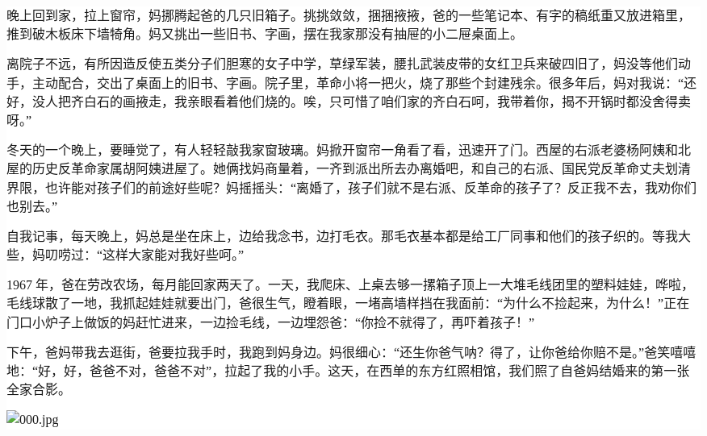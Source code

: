   </span>
 </p>
 <p align="left" class="MsoNormal">
  <span style="FONT-FAMILY: 宋体; FONT-SIZE: 12pt">
   <span lang="ZH-CN">
   </span>
  </span>
  <span lang="ZH-CN" style="FONT-FAMILY: 宋体; FONT-SIZE: 12pt">
   晚上回到家，拉上窗帘，妈挪腾起爸的几只旧箱子。挑挑敛敛，捆捆掖掖，爸的一些笔记本、有字的稿纸重又放进箱里，推到破木板床下墙犄角。妈又挑出一些旧书、字画，摆在我家那没有抽屉的小二屉桌面上。
  </span>
 </p>
 <p align="left" class="MsoNormal">
  <span lang="ZH-CN" style="FONT-FAMILY: 宋体; FONT-SIZE: 12pt">
  </span>
  <span lang="ZH-CN" style="FONT-FAMILY: 宋体; FONT-SIZE: 12pt">
   离院子不远，有所因造反使五类分子们胆寒的女子中学，草绿军装，腰扎武装皮带的女红卫兵来破四旧了，妈没等他们动手，主动配合，交出了桌面上的旧书、字画。院子里，革命小将一把火，烧了那些个封建残余。很多年后，妈对我说：“还好，没人把齐白石的画掖走，我亲眼看着他们烧的。唉，只可惜了咱们家的齐白石呵，我带着你，揭不开锅时都没舍得卖呀。”
  </span>
 </p>
 <p align="left" class="MsoNormal">
  <span lang="ZH-CN" style="FONT-FAMILY: 宋体; FONT-SIZE: 12pt">
  </span>
  <span lang="ZH-CN" style="FONT-FAMILY: 宋体; FONT-SIZE: 12pt">
   冬天的一个晚上，要睡觉了，有人轻轻敲我家窗玻璃。妈掀开窗帘一角看了看，迅速开了门。西屋的右派老婆杨阿姨和北屋的历史反革命家属胡阿姨进屋了。她俩找妈商量着，一齐到派出所去办离婚吧，和自己的右派、国民党反革命丈夫划清界限，也许能对孩子们的前途好些呢？妈摇摇头：“离婚了，孩子们就不是右派、反革命的孩子了？反正我不去，我劝你们也别去。”
  </span>
 </p>
 <p align="left" class="MsoNormal">
  <span lang="ZH-CN" style="FONT-FAMILY: 宋体; FONT-SIZE: 12pt">
  </span>
  <span lang="ZH-CN" style="FONT-FAMILY: 宋体; FONT-SIZE: 12pt">
   自我记事，每天晚上，妈总是坐在床上，边给我念书，边打毛衣。那毛衣基本都是给工厂同事和他们的孩子织的。等我大些，妈叨唠过：“这样大家能对我好些呵。”
  </span>
  <span lang="ZH-CN" style="FONT-FAMILY: 宋体; FONT-SIZE: 12pt">
  </span>
  <span style="FONT-FAMILY: 宋体; FONT-SIZE: 12pt">
  </span>
 </p>
 <p align="left" class="MsoNormal">
  <span style="FONT-FAMILY: 宋体; FONT-SIZE: 12pt">
   1967
   <span lang="ZH-CN">
    年，爸在劳改农场，每月能回家两天了。一天，我爬床、上桌去够一摞箱子顶上一大堆毛线团里的塑料娃娃，哗啦，毛线球散了一地，我抓起娃娃就要出门，爸很生气，瞪着眼，一堵高墙样挡在我面前：“为什么不捡起来，为什么！”正在门口小炉子上做饭的妈赶忙进来，一边捡毛线，一边埋怨爸：“你捡不就得了，再吓着孩子！”
   </span>
  </span>
 </p>
 <p align="left" class="MsoNormal">
  <span style="FONT-FAMILY: 宋体; FONT-SIZE: 12pt">
   <span lang="ZH-CN">
   </span>
  </span>
  <span lang="ZH-CN" style="FONT-FAMILY: 宋体; FONT-SIZE: 12pt">
   下午，爸妈带我去逛街，爸要拉我手时，我跑到妈身边。妈很细心：“还生你爸气呐？得了，让你爸给你赔不是。”爸笑嘻嘻地：“好，好，爸爸不对，爸爸不对”，拉起了我的小手。这天，在西单的东方红照相馆，我们照了自爸妈结婚来的第一张全家合影。
  </span>
 </p>
 <p class="MsoNormal">
  <span lang="ZH-CN" style="FONT-FAMILY: 宋体">
   <font size="3">
    <img alt="000.jpg" border="0" height="351" src="http://mjlsh.usc.cuhk.edu.hk/medias/contents/1206/000.jpg" width="600"/>
   </font>
   <br class="Apple-interchange-newline"/>
